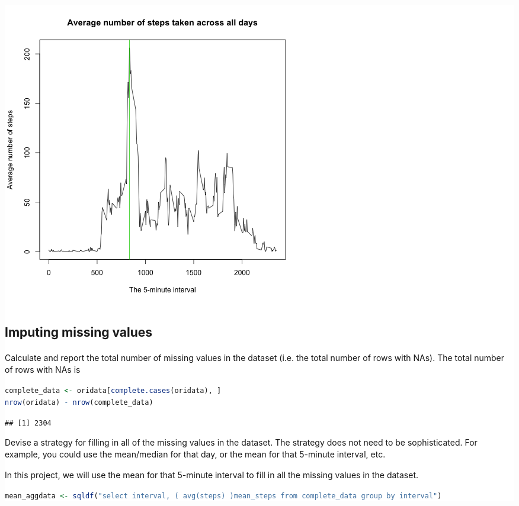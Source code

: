 ![plot of chunk unnamed-chunk-11](figure/unnamed-chunk-11.png) 

## Imputing missing values


Calculate and report the total number of missing values in the dataset (i.e. the total number of rows with NAs).   The total number of rows with NAs is 

```r
complete_data <- oridata[complete.cases(oridata), ]
nrow(oridata) - nrow(complete_data)
```

```
## [1] 2304
```



Devise a strategy for filling in all of the missing values in the dataset. The strategy does not need to be sophisticated. For example, you could use the mean/median for that day, or the mean for that 5-minute interval, etc.

In this project, we will use the mean for that 5-minute interval to fill in all the missing values in the dataset. 

```r
mean_aggdata <- sqldf("select interval, ( avg(steps) )mean_steps from complete_data group by interval")
```
